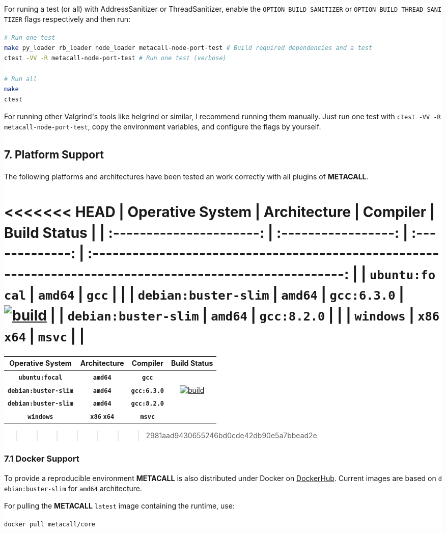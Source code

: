For runing a test (or all) with AddressSanitizer or ThreadSanitizer, enable the `OPTION_BUILD_SANITIZER` or `OPTION_BUILD_THREAD_SANITIZER` flags respectively and then run:

```sh
# Run one test
make py_loader rb_loader node_loader metacall-node-port-test # Build required dependencies and a test
ctest -VV -R metacall-node-port-test # Run one test (verbose)

# Run all
make
ctest
```

For running other Valgrind's tools like helgrind or similar, I recommend running them manually. Just run one test with `ctest -VV -R metacall-node-port-test`, copy the environment variables, and configure the flags by yourself.

## 7. Platform Support

The following platforms and architectures have been tested an work correctly with all plugins of **METACALL**.

<<<<<<< HEAD
|     Operative System     |    Architecture     |    Compiler     |                                               Build Status                                                |
| :----------------------: | :-----------------: | :-------------: | :-------------------------------------------------------------------------------------------------------: |
|    **`ubuntu:focal`**    |     **`amd64`**     |    **`gcc`**    |                                                                                                           |
| **`debian:buster-slim`** |     **`amd64`**     | **`gcc:6.3.0`** | [![build](https://gitlab.com/metacall/core/badges/master/pipeline.svg)](https://gitlab.com/metacall/core) |
| **`debian:buster-slim`** |     **`amd64`**     | **`gcc:8.2.0`** |                                                                                                           |
|      **`windows`**       | **`x86`** **`x64`** |   **`msvc`**    |                                                                                                           |
=======
|     Operative System     |    Architecture     |    Compiler     |                                              Build Status                                              |
| :----------------------: | :-----------------: | :-------------: | :----------------------------------------------------------------------------------------------------: |
|    **`ubuntu:focal`**    |     **`amd64`**     |    **`gcc`**    |                                                                                                        |
| **`debian:buster-slim`** |     **`amd64`**     | **`gcc:6.3.0`** | [![build](https://gitlab.com/metacall/core/badges/master/pipeline.svg)](https://gitlab.com/metacall/core) |
| **`debian:buster-slim`** |     **`amd64`**     | **`gcc:8.2.0`** |                                                                                                        |
|      **`windows`**       | **`x86`** **`x64`** |   **`msvc`**    |                                                                                                        |
>>>>>>> 2981aad9430655246bd0cde42db90e5a7bbead2e

### 7.1 Docker Support

To provide a reproducible environment **METACALL** is also distributed under Docker on [DockerHub](https://hub.docker.com/r/metacall/core). Current images are based on `debian:buster-slim` for `amd64` architecture.

For pulling the **METACALL** `latest` image containing the runtime, use:

```sh
docker pull metacall/core
```
